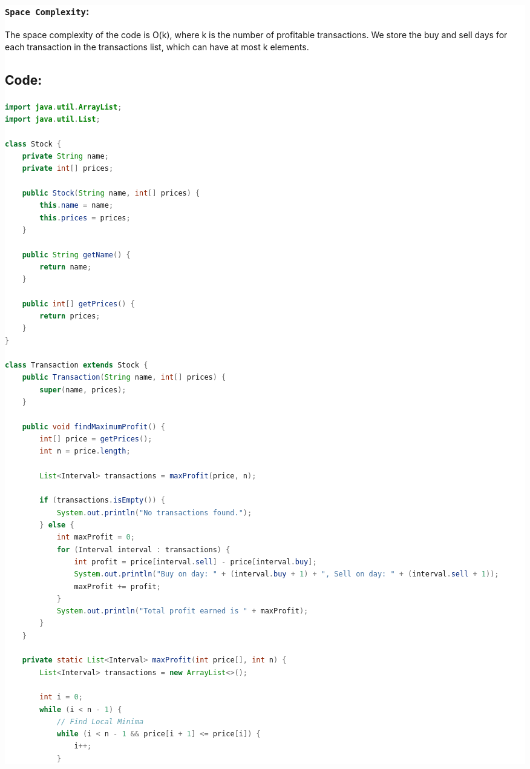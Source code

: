 ### `Space Complexity`:
The space complexity of the code is O(k), where k is the number of profitable transactions. We store the buy and sell days for each transaction in the transactions list, which can have at most k elements.

## Code:
```java
import java.util.ArrayList;
import java.util.List;

class Stock {
    private String name;
    private int[] prices;

    public Stock(String name, int[] prices) {
        this.name = name;
        this.prices = prices;
    }

    public String getName() {
        return name;
    }

    public int[] getPrices() {
        return prices;
    }
}

class Transaction extends Stock {
    public Transaction(String name, int[] prices) {
        super(name, prices);
    }

    public void findMaximumProfit() {
        int[] price = getPrices();
        int n = price.length;

        List<Interval> transactions = maxProfit(price, n);

        if (transactions.isEmpty()) {
            System.out.println("No transactions found.");
        } else {
            int maxProfit = 0;
            for (Interval interval : transactions) {
                int profit = price[interval.sell] - price[interval.buy];
                System.out.println("Buy on day: " + (interval.buy + 1) + ", Sell on day: " + (interval.sell + 1));
                maxProfit += profit;
            }
            System.out.println("Total profit earned is " + maxProfit);
        }
    }

    private static List<Interval> maxProfit(int price[], int n) {
        List<Interval> transactions = new ArrayList<>();

        int i = 0;
        while (i < n - 1) {
            // Find Local Minima
            while (i < n - 1 && price[i + 1] <= price[i]) {
                i++;
            }
```